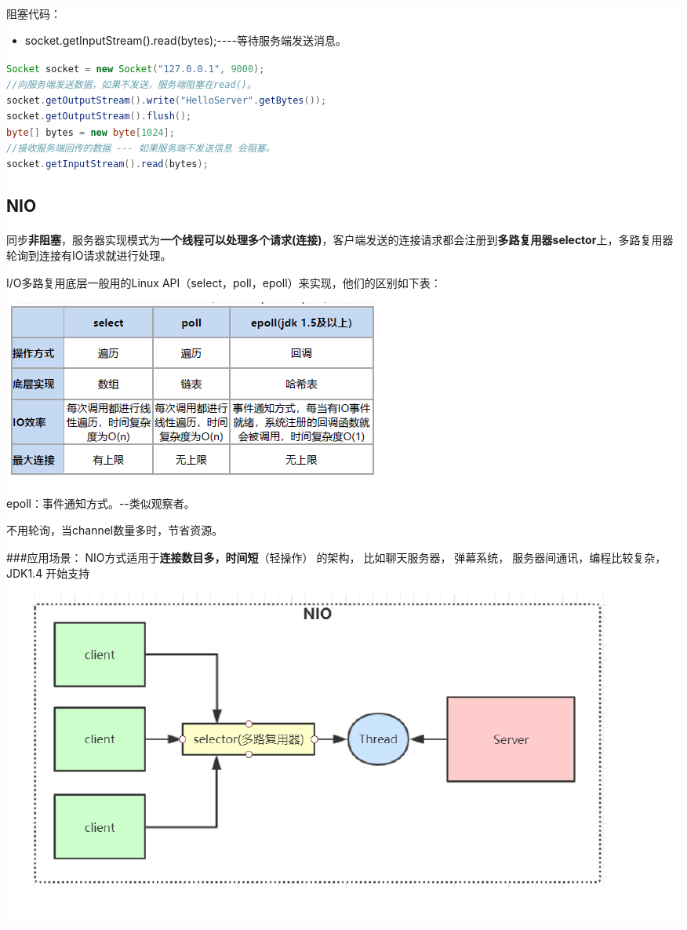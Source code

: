 阻塞代码：

* socket.getInputStream().read(bytes);----等待服务端发送消息。

```java
Socket socket = new Socket("127.0.0.1", 9000);
//向服务端发送数据，如果不发送，服务端阻塞在read()。
socket.getOutputStream().write("HelloServer".getBytes());
socket.getOutputStream().flush();
byte[] bytes = new byte[1024];
//接收服务端回传的数据 --- 如果服务端不发送信息 会阻塞。
socket.getInputStream().read(bytes);
```

## NIO

同步**非阻塞**，服务器实现模式为**一个线程可以处理多个请求(连接)**，客户端发送的连接请求都会注册到**多路复用器selector**上，多路复用器轮询到连接有IO请求就进行处理。

I/O多路复用底层一般用的Linux API（select，poll，epoll）来实现，他们的区别如下表：

![image-20210713195139650](IO.assets/image-20210713195139650.png)

epoll：事件通知方式。--类似观察者。

不用轮询，当channel数量多时，节省资源。

###应用场景：
NIO方式适用于**连接数目多，时间短**（轻操作） 的架构， 比如聊天服务器， 弹幕系统， 服务器间通讯，编程比较复杂， JDK1.4 开始支持

![image-20210713195621589](IO.assets/image-20210713195621589.png)
